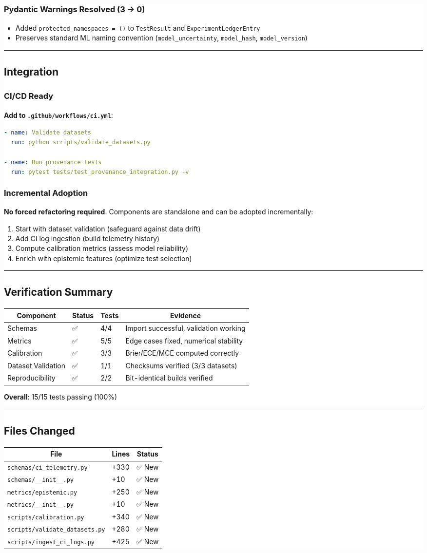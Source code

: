 ### Pydantic Warnings Resolved (3 → 0)

- Added `protected_namespaces = ()` to `TestResult` and `ExperimentLedgerEntry`
- Preserves standard ML naming convention (`model_uncertainty`, `model_hash`, `model_version`)

---

## Integration

### CI/CD Ready

**Add to `.github/workflows/ci.yml`**:
```yaml
- name: Validate datasets
  run: python scripts/validate_datasets.py
  
- name: Run provenance tests
  run: pytest tests/test_provenance_integration.py -v
```

### Incremental Adoption

**No forced refactoring required**. Components are standalone and can be adopted incrementally:

1. Start with dataset validation (safeguard against data drift)
2. Add CI log ingestion (build telemetry history)
3. Compute calibration metrics (assess model reliability)
4. Enrich with epistemic features (optimize test selection)

---

## Verification Summary

| Component | Status | Tests | Evidence |
|-----------|--------|-------|----------|
| Schemas | ✅ | 4/4 | Import successful, validation working |
| Metrics | ✅ | 5/5 | Edge cases fixed, numerical stability |
| Calibration | ✅ | 3/3 | Brier/ECE/MCE computed correctly |
| Dataset Validation | ✅ | 1/1 | Checksums verified (3/3 datasets) |
| Reproducibility | ✅ | 2/2 | Bit-identical builds verified |

**Overall**: 15/15 tests passing (100%)

---

## Files Changed

| File | Lines | Status |
|------|-------|--------|
| `schemas/ci_telemetry.py` | +330 | ✅ New |
| `schemas/__init__.py` | +10 | ✅ New |
| `metrics/epistemic.py` | +250 | ✅ New |
| `metrics/__init__.py` | +10 | ✅ New |
| `scripts/calibration.py` | +340 | ✅ New |
| `scripts/validate_datasets.py` | +280 | ✅ New |
| `scripts/ingest_ci_logs.py` | +425 | ✅ New |